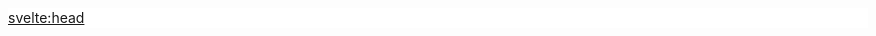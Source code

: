 <svelte:head>

<script type="application/ld+json">
{
  "@context": "http://schema.org",
  "@graph": [
    {
      "@type": "Article",
      "articleBody": "This guide aims to be your go-to resource for using the Enneagram in personal growth. It delves into common misconceptions, practical applications, and strategies for leveraging your Enneagram type for self-development.",
      "creator": {
        "@type": "Person",
        "name": "DJ Wayne",
        "sameAs": [
          "https://www.instagram.com/djwayne3/",
          "https://www.youtube.com/@djwayne3",
          "https://www.linkedin.com/in/davidtwayne/",
          "https://twitter.com/djwayne3"
        ]
      },
      "author": {
        "@type": "Person",
        "name": "DJ Wayne",
        "sameAs": [
          "https://www.instagram.com/djwayne3/",
          "https://www.youtube.com/@djwayne3",
          "https://www.linkedin.com/in/davidtwayne/",
          "https://twitter.com/djwayne3"
        ]
      },
      "dateModified": {
        "@type": "Date",
        "@value": "2025-05-03"
      },
      "datePublished": {
        "@type": "Date",
        "@value": "2024-09-14"
      },
      "description": "Discover how the Enneagram can transform your self-development journey. Learn to avoid common pitfalls and leverage your type for personal growth and success.",
      "headline": "Unlock Your Potential: The Enneagram Guide to Personal Growth",
      "mainEntityOfPage": {
        "@id": "https://9takes.com/how-to-guides/enneagram/guide-to-personal-growth",
        "@type": "WebPage"
      },
      "image": {
        "@type": "ImageObject",
        "height": 900,
        "url": "https://9takes.com/blogs/female-greek-statue-reading-about-self-development.webp",
        "width": 900
      },
      "about": [
        {
          "@type": "Thing",
          "name": "Enneagram",
          "description": "The Enneagram is a system of personality typing that describes patterns in how people interpret the world and manage their emotions.",
          "SameAs": [
            "https://en.wikipedia.org/wiki/Enneagram_of_Personality",
            "https://www.enneagraminstitute.com/"
          ]
        },
        {